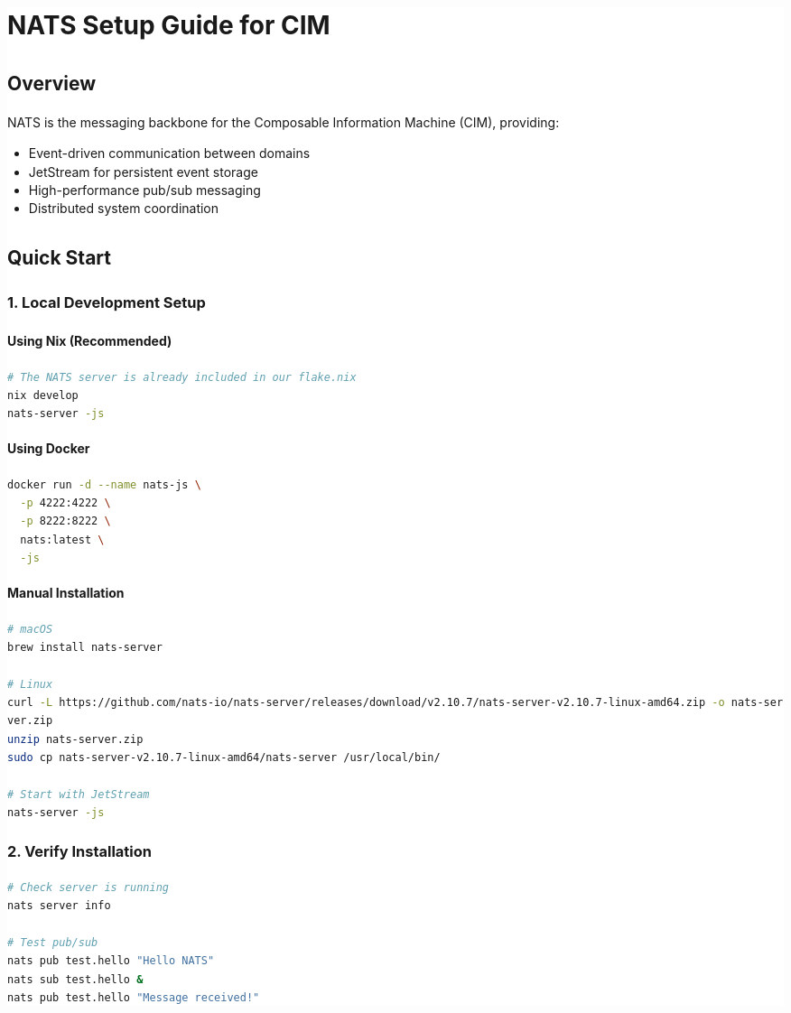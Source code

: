 # NATS Setup Guide for CIM

## Overview

NATS is the messaging backbone for the Composable Information Machine (CIM), providing:
- Event-driven communication between domains
- JetStream for persistent event storage
- High-performance pub/sub messaging
- Distributed system coordination

## Quick Start

### 1. Local Development Setup

#### Using Nix (Recommended)
```bash
# The NATS server is already included in our flake.nix
nix develop
nats-server -js
```

#### Using Docker
```bash
docker run -d --name nats-js \
  -p 4222:4222 \
  -p 8222:8222 \
  nats:latest \
  -js
```

#### Manual Installation
```bash
# macOS
brew install nats-server

# Linux
curl -L https://github.com/nats-io/nats-server/releases/download/v2.10.7/nats-server-v2.10.7-linux-amd64.zip -o nats-server.zip
unzip nats-server.zip
sudo cp nats-server-v2.10.7-linux-amd64/nats-server /usr/local/bin/

# Start with JetStream
nats-server -js
```

### 2. Verify Installation

```bash
# Check server is running
nats server info

# Test pub/sub
nats pub test.hello "Hello NATS"
nats sub test.hello &
nats pub test.hello "Message received!"
```

